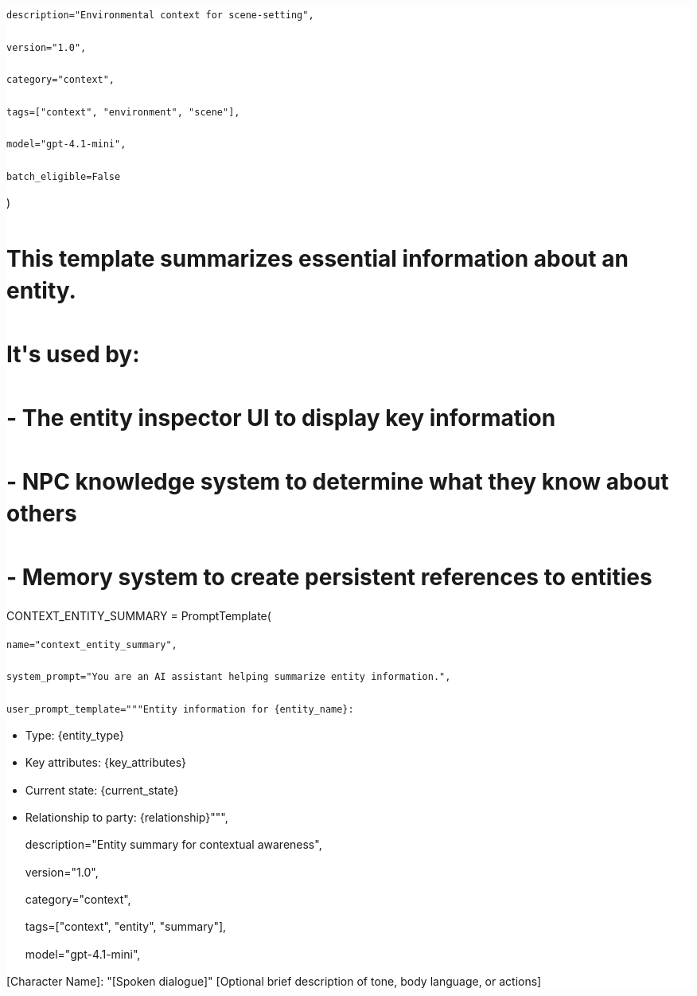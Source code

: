     description="Environmental context for scene-setting", 

    version="1.0", 

    category="context", 

    tags=["context", "environment", "scene"], 

    model="gpt-4.1-mini", 

    batch_eligible=False 

) 

 

# This template summarizes essential information about an entity. 

# It's used by: 

# - The entity inspector UI to display key information 

# - NPC knowledge system to determine what they know about others 

# - Memory system to create persistent references to entities 

CONTEXT_ENTITY_SUMMARY = PromptTemplate( 

    name="context_entity_summary", 

    system_prompt="You are an AI assistant helping summarize entity information.", 

    user_prompt_template="""Entity information for {entity_name}: 

- Type: {entity_type} 

- Key attributes: {key_attributes} 

- Current state: {current_state} 

- Relationship to party: {relationship}""", 

    description="Entity summary for contextual awareness", 

    version="1.0", 

    category="context", 

    tags=["context", "entity", "summary"], 

    model="gpt-4.1-mini", 


[Character Name]: "[Spoken dialogue]" [Optional brief description of tone, body language, or actions] 